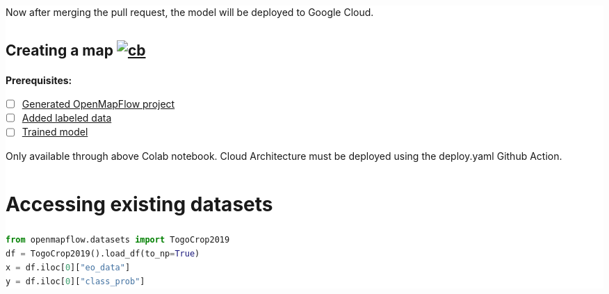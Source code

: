 Now after merging the pull request, the model will be deployed to Google Cloud.

## Creating a map [![cb]](https://colab.research.google.com/github/nasaharvest/openmapflow/blob/main/openmapflow/notebooks/create_map.ipynb)
**Prerequisites:**
- [ ] [Generated OpenMapFlow project](#generating-a-project-)
- [ ] [Added labeled data](#adding-data-)
- [ ] [Trained model](#training-a-model-)

Only available through above Colab notebook. Cloud Architecture must be deployed using the deploy.yaml Github Action.

# Accessing existing datasets
```python
from openmapflow.datasets import TogoCrop2019
df = TogoCrop2019().load_df(to_np=True)
x = df.iloc[0]["eo_data"]
y = df.iloc[0]["class_prob"]
```


[ta1]: https://github.com/nasaharvest/openmapflow/actions/workflows/crop-mask-example-test.yaml
[tb1]: https://github.com/nasaharvest/openmapflow/actions/workflows/crop-mask-example-test.yaml/badge.svg
[da1]: https://github.com/nasaharvest/openmapflow/actions/workflows/crop-mask-example-deploy.yaml
[db1]: https://github.com/nasaharvest/openmapflow/actions/workflows/crop-mask-example-deploy.yaml/badge.svg
[ta2]: https://github.com/nasaharvest/openmapflow/actions/workflows/buildings-example-test.yaml
[tb2]: https://github.com/nasaharvest/openmapflow/actions/workflows/buildings-example-test.yaml/badge.svg
[da2]: https://github.com/nasaharvest/openmapflow/actions/workflows/buildings-example-deploy.yaml
[db2]: https://github.com/nasaharvest/openmapflow/actions/workflows/buildings-example-deploy.yaml/badge.svg
[ta3]: https://github.com/nasaharvest/openmapflow/actions/workflows/maize-example-test.yaml
[tb3]: https://github.com/nasaharvest/openmapflow/actions/workflows/maize-example-test.yaml/badge.svg
[da3]: https://github.com/nasaharvest/openmapflow/actions/workflows/maize-example-deploy.yaml
[db3]: https://github.com/nasaharvest/openmapflow/actions/workflows/maize-example-deploy.yaml/badge.svg
[cb]: https://colab.research.google.com/assets/colab-badge.svg